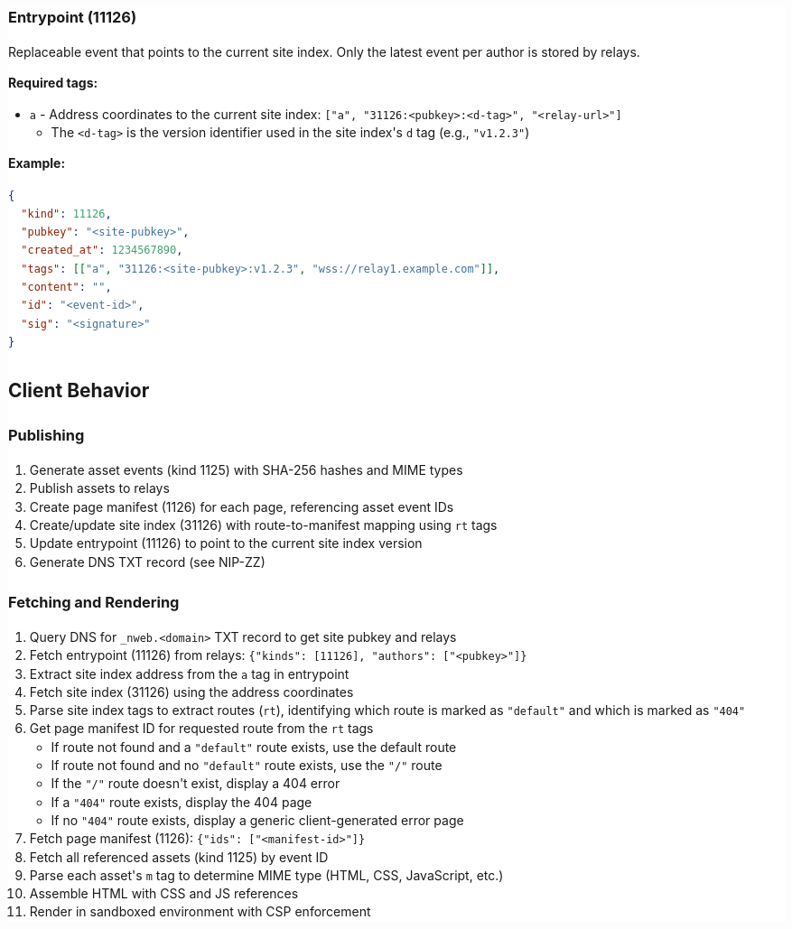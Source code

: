 ### Entrypoint (11126)

Replaceable event that points to the current site index. Only the latest event per author is stored by relays.

**Required tags:**

- `a` - Address coordinates to the current site index: `["a", "31126:<pubkey>:<d-tag>", "<relay-url>"]`
  - The `<d-tag>` is the version identifier used in the site index's `d` tag (e.g., `"v1.2.3"`)

**Example:**

```json
{
  "kind": 11126,
  "pubkey": "<site-pubkey>",
  "created_at": 1234567890,
  "tags": [["a", "31126:<site-pubkey>:v1.2.3", "wss://relay1.example.com"]],
  "content": "",
  "id": "<event-id>",
  "sig": "<signature>"
}
```

## Client Behavior

### Publishing

1. Generate asset events (kind 1125) with SHA-256 hashes and MIME types
2. Publish assets to relays
3. Create page manifest (1126) for each page, referencing asset event IDs
4. Create/update site index (31126) with route-to-manifest mapping using `rt` tags
5. Update entrypoint (11126) to point to the current site index version
6. Generate DNS TXT record (see NIP-ZZ)

### Fetching and Rendering

1. Query DNS for `_nweb.<domain>` TXT record to get site pubkey and relays
2. Fetch entrypoint (11126) from relays: `{"kinds": [11126], "authors": ["<pubkey>"]}`
3. Extract site index address from the `a` tag in entrypoint
4. Fetch site index (31126) using the address coordinates
5. Parse site index tags to extract routes (`rt`), identifying which route is marked as `"default"` and which is marked as `"404"`
6. Get page manifest ID for requested route from the `rt` tags
   - If route not found and a `"default"` route exists, use the default route
   - If route not found and no `"default"` route exists, use the `"/"` route
   - If the `"/"` route doesn't exist, display a 404 error
   - If a `"404"` route exists, display the 404 page
   - If no `"404"` route exists, display a generic client-generated error page
7. Fetch page manifest (1126): `{"ids": ["<manifest-id>"]}`
8. Fetch all referenced assets (kind 1125) by event ID
9. Parse each asset's `m` tag to determine MIME type (HTML, CSS, JavaScript, etc.)
10. Assemble HTML with CSS and JS references
11. Render in sandboxed environment with CSP enforcement
